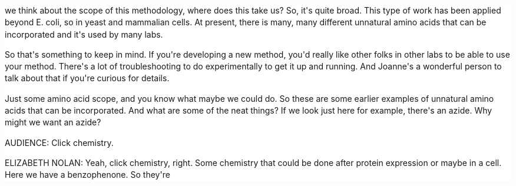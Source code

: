   <span m='793110'>we</span> <span m='793230'>think</span> <span m='793440'>about</span>
  <span m='793680'>the</span> <span m='793830'>scope</span> <span m='794730'>of</span>
  <span m='794880'>this</span> <span m='795060'>methodology,</span> <span m='797310'>where</span>
  <span m='797520'>does</span> <span m='797700'>this</span> <span m='797940'>take</span>
  <span m='798270'>us?</span> <span m='799380'>So,</span> <span m='800400'>it's</span>
  <span m='800550'>quite</span> <span m='800850'>broad.</span> <span m='802110'>This</span>
  <span m='802350'>type</span> <span m='803010'>of</span> <span m='803190'>work</span>
  <span m='803550'>has</span> <span m='803730'>been</span> <span m='803880'>applied</span>
  <span m='805080'>beyond</span> <span m='805570'>E. coli,</span> <span m='806250'>so</span>
  <span m='806490'>in</span> <span m='806610'>yeast</span> <span m='807030'>and</span>
  <span m='807120'>mammalian</span> <span m='807630'>cells.</span> <span m='809040'>At</span>
  <span m='809130'>present,</span> <span m='809550'>there</span> <span m='809650'>is</span>
  <span m='809790'>many,</span> <span m='810250'>many</span> <span m='810420'>different</span>
  <span m='811170'>unnatural</span> <span m='811710'>amino</span> <span m='812040'>acids</span>
  <span m='812730'>that</span> <span m='812910'>can</span> <span m='813150'>be</span>
  <span m='813300'>incorporated</span> <span m='814500'>and</span> <span m='815100'>it's</span>
  <span m='815280'>used</span> <span m='815550'>by</span> <span m='815730'>many</span>
  <span m='816030'>labs.</span> </p><p><span m='816660'>So</span> <span m='816780'>that's</span>
  <span m='816960'>something</span> <span m='817230'>to</span> <span m='817350'>keep</span>
  <span m='817560'>in</span> <span m='817650'>mind.</span> <span m='817890'>If</span>
  <span m='817980'>you're</span> <span m='818100'>developing</span> <span m='818730'>a</span>
  <span m='818790'>new</span> <span m='818970'>method,</span> <span m='819750'>you'd</span>
  <span m='819900'>really</span> <span m='820170'>like</span> <span m='820380'>other</span>
  <span m='820650'>folks</span> <span m='821220'>in</span> <span m='821370'>other</span>
  <span m='821610'>labs</span> <span m='821940'>to</span> <span m='822030'>be</span>
  <span m='822180'>able</span> <span m='822360'>to</span> <span m='822480'>use</span>
  <span m='822750'>your</span> <span m='822840'>method.</span> <span m='824310'>There's</span>
  <span m='824520'>a</span> <span m='824550'>lot</span> <span m='824820'>of</span>
  <span m='825330'>troubleshooting</span> <span m='825960'>to</span> <span m='826080'>do</span>
  <span m='826290'>experimentally</span> <span m='827100'>to</span> <span m='827220'>get</span>
  <span m='827400'>it</span> <span m='827520'>up</span> <span m='828000'>and</span>
  <span m='828120'>running.</span> <span m='828510'>And</span> <span m='828660'>Joanne's</span>
  <span m='829050'>a</span> <span m='829110'>wonderful</span> <span m='829530'>person</span>
  <span m='830010'>to</span> <span m='830130'>talk</span> <span m='830370'>about</span>
  <span m='830610'>that</span> <span m='831180'>if</span> <span m='831300'>you're</span>
  <span m='831420'>curious</span> <span m='831870'>for</span> <span m='831990'>details.</span>
  </p><p><span m='834540'>Just</span> <span m='835140'>some</span> <span m='835710'>amino</span>
  <span m='836010'>acid</span> <span m='836340'>scope,</span> <span m='837300'>and</span>
  <span m='837690'>you</span> <span m='837810'>know</span> <span m='837930'>what</span>
  <span m='838110'>maybe</span> <span m='838380'>we</span> <span m='838530'>could</span>
  <span m='838680'>do.</span> <span m='839610'>So</span> <span m='840270'>these</span>
  <span m='840510'>are</span> <span m='840600'>some</span> <span m='841290'>earlier</span>
  <span m='841710'>examples</span> <span m='842520'>of</span> <span m='842670'>unnatural</span>
  <span m='843270'>amino</span> <span m='843600'>acids</span> <span m='844590'>that</span>
  <span m='844770'>can</span> <span m='844920'>be</span> <span m='845040'>incorporated.</span>
  <span m='846880'>And</span> <span m='847080'>what</span> <span m='847260'>are</span>
  <span m='847320'>some</span> <span m='847530'>of</span> <span m='847620'>the</span>
  <span m='847710'>neat</span> <span m='847950'>things?</span> <span m='848460'>If</span>
  <span m='848550'>we</span> <span m='848700'>look</span> <span m='849060'>just</span>
  <span m='849330'>here</span> <span m='849570'>for</span> <span m='849780'>example,</span>
  <span m='850530'>there's</span> <span m='850770'>an</span> <span m='850950'>azide.</span>
  <span m='851880'>Why</span> <span m='852240'>might</span> <span m='852420'>we</span>
  <span m='852540'>want</span> <span m='853020'>an</span> <span m='853170'>azide?</span>
  </p><p><span m='854522'>AUDIENCE:</span> <span m='854770'>Click</span> <span m='855018'>chemistry.</span>
  </p><p><span m='855514'>ELIZABETH NOLAN:</span> <span m='855762'>Yeah,</span> <span
  m='856010'>click</span> <span m='856240'>chemistry,</span> <span m='856780'>right.</span>
  <span m='857020'>Some</span> <span m='858100'>chemistry</span> <span m='858580'>that</span>
  <span m='858730'>could</span> <span m='858880'>be</span> <span m='859000'>done</span>
  <span m='859240'>after</span> <span m='859810'>protein</span> <span m='860230'>expression</span>
  <span m='860740'>or</span> <span m='860830'>maybe</span> <span m='861130'>in</span>
  <span m='861250'>a</span> <span m='861310'>cell.</span> <span m='862210'>Here</span>
  <span m='862450'>we</span> <span m='862570'>have</span> <span m='862750'>a</span>
  <span m='862810'>benzophenone.</span> <span m='864070'>So</span> <span m='864280'>they're</span>